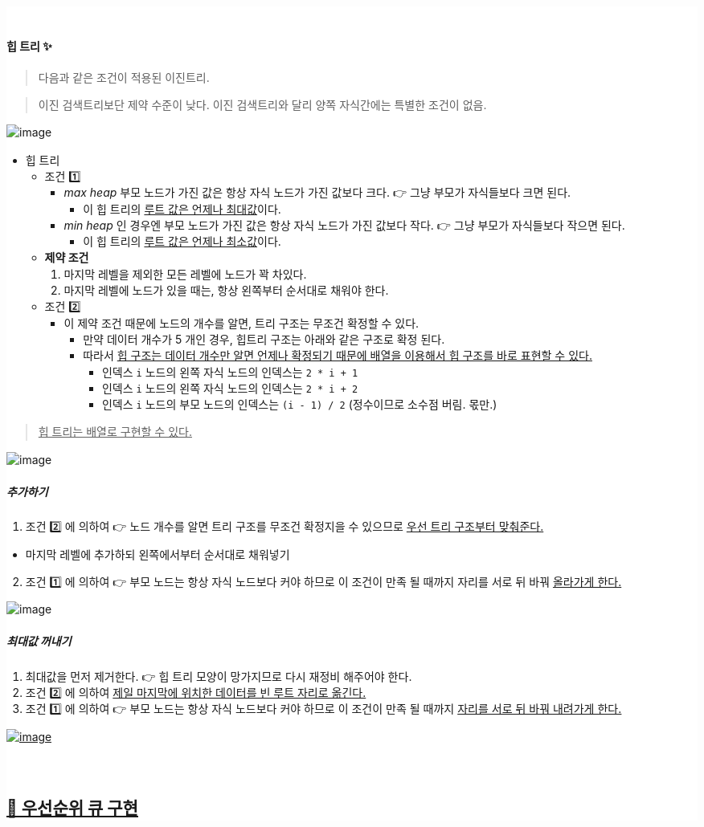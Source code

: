 
<br>

#### 힙 트리 ✨

> 다음과 같은 조건이 적용된 이진트리.

> 이진 검색트리보단 제약 수준이 낮다. 이진 검색트리와 달리 양쪽 자식간에는 특별한 조건이 없음.

![image](https://user-images.githubusercontent.com/42318591/95440627-2249be00-0994-11eb-99c5-0e1981dcced5.png)


- 힙 트리
  - 조건 1️⃣ 
    - *max heap* 부모 노드가 가진 값은 항상 자식 노드가 가진 값보다 크다. 👉 그냥 부모가 자식들보다 크면 된다.
      - 이 힙 트리의 <u>루트 값은 언제나 최대값</u>이다.
    - *min heap* 인 경우엔 부모 노드가 가진 값은 항상 자식 노드가 가진 값보다 작다. 👉 그냥 부모가 자식들보다 작으면 된다.
      - 이 힙 트리의 <u>루트 값은 언제나 최소값</u>이다.
  - **제약 조건**
    1. 마지막 레벨을 제외한 모든 레벨에 노드가 꽉 차있다.
    2. 마지막 레벨에 노드가 있을 때는, 항상 왼쪽부터 순서대로 채워야 한다.
  - 조건 2️⃣ 
    - 이 제약 조건 때문에 노드의 개수를 알면, 트리 구조는 무조건 확정할 수 있다.
      - 만약 데이터 개수가 5 개인 경우, 힙트리 구조는 아래와 같은 구조로 확정 된다.
      - 따라서 <u>힙 구조는 데이터 개수만 알면 언제나 확정되기 때문에 배열을 이용해서 힙 구조를 바로 표현할 수 있다. </u>
        - 인덱스 `i` 노드의 왼쪽 자식 노드의 인덱스는 `2 * i + 1`
        - 인덱스 `i` 노드의 왼쪽 자식 노드의 인덱스는 `2 * i + 2`
        - 인덱스 `i` 노드의 부모 노드의 인덱스는 `(i - 1) / 2`  (정수이므로 소수점 버림. 몫만.)

> <u>힙 트리는 배열로 구현할 수 있다.</u>

![image](https://user-images.githubusercontent.com/42318591/95440664-2b3a8f80-0994-11eb-92f0-c84570972d97.png)


##### 추가하기

1. 조건 2️⃣ 에 의하여 👉 노드 개수를 알면 트리 구조를 무조건 확정지을 수 있으므로 <u>우선 트리 구조부터 맞춰준다.</u>
  - 마지막 레벨에 추가하되 왼쪽에서부터 순서대로 채워넣기
2. 조건 1️⃣ 에 의하여 👉 부모 노드는 항상 자식 노드보다 커야 하므로 이 조건이 만족 될 때까지 자리를 서로 뒤 바꿔 <u>올라가게 한다.</u>

![image](https://user-images.githubusercontent.com/42318591/95440698-32619d80-0994-11eb-9152-c3f782f98923.png)


##### 최대값 꺼내기

1. 최대값을 먼저 제거한다. 👉 힙 트리 모양이 망가지므로 다시 재정비 해주어야 한다.
2. 조건 2️⃣ 에 의하여 <u>제일 마지막에 위치한 데이터를 빈 루트 자리로 옮긴다.</u>
3. 조건 1️⃣ 에 의하여 👉 부모 노드는 항상 자식 노드보다 커야 하므로 이 조건이 만족 될 때까지 <u>자리를 서로 뒤 바꿔 <u>내려가게 한다.</u>

![image](https://user-images.githubusercontent.com/42318591/95440727-3988ab80-0994-11eb-95c7-772256f01211.png)


<br>

## 🚖 우선순위 큐 구현
